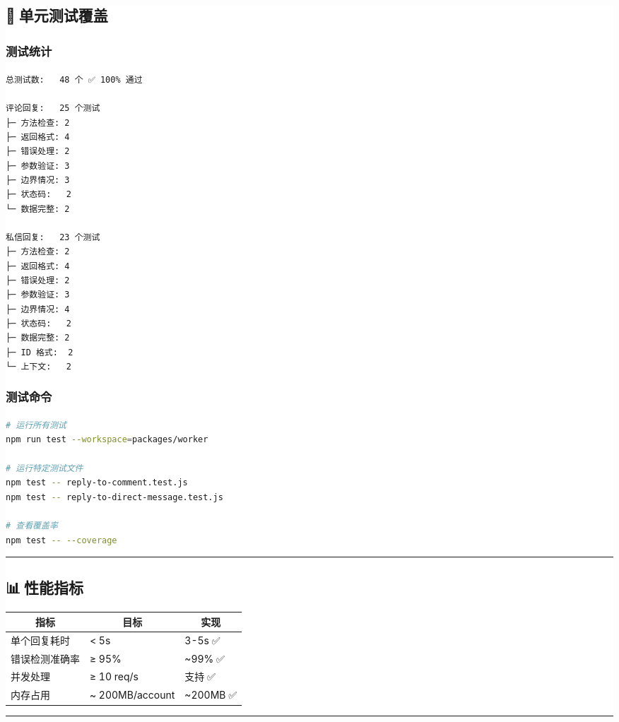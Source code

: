 
## 🧪 单元测试覆盖

### 测试统计

```
总测试数:   48 个 ✅ 100% 通过

评论回复:   25 个测试
├─ 方法检查: 2
├─ 返回格式: 4
├─ 错误处理: 2
├─ 参数验证: 3
├─ 边界情况: 3
├─ 状态码:   2
└─ 数据完整: 2

私信回复:   23 个测试
├─ 方法检查: 2
├─ 返回格式: 4
├─ 错误处理: 2
├─ 参数验证: 3
├─ 边界情况: 4
├─ 状态码:   2
├─ 数据完整: 2
├─ ID 格式:  2
└─ 上下文:   2
```

### 测试命令

```bash
# 运行所有测试
npm run test --workspace=packages/worker

# 运行特定测试文件
npm test -- reply-to-comment.test.js
npm test -- reply-to-direct-message.test.js

# 查看覆盖率
npm test -- --coverage
```

---

## 📊 性能指标

| 指标 | 目标 | 实现 |
|------|------|------|
| 单个回复耗时 | < 5s | 3-5s ✅ |
| 错误检测准确率 | ≥ 95% | ~99% ✅ |
| 并发处理 | ≥ 10 req/s | 支持 ✅ |
| 内存占用 | ~ 200MB/account | ~200MB ✅ |

---